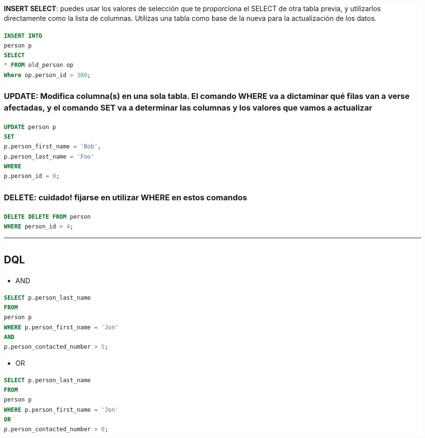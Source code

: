**INSERT SELECT**:  puedes usar los valores de selección que te proporciona el SELECT de otra tabla previa, y utilizarlos directamente como la lista de columnas. Utilizas una tabla como base de la nueva para la actualización de los datos.

```sql
INSERT INTO 
person p
SELECT 
* FROM old_person op
Where op.person_id > 300;
```

### **UPDATE**: Modifica columna(s) en una sola tabla. El comando WHERE va a dictaminar qué filas van a verse afectadas, y el comando SET va a determinar las columnas y los valores que vamos a actualizar

```sql
UPDATE person p
SET
p.person_first_name = 'Bob',
p.person_last_name = 'Foo'
WHERE
p.person_id = 0;
```

### **DELETE**: cuidado! fijarse en utilizar WHERE en estos comandos

```sql
DELETE DELETE FROM person 
WHERE person_id > 4;
```

---

## DQL

- AND

```sql
SELECT p.person_last_name 
FROM 
person p
WHERE p.person_first_name = 'Jon'
AND
p.person_contacted_number > 5;
```

- OR

```sql
SELECT p.person_last_name 
FROM 
person p
WHERE p.person_first_name = 'Jon'
OR
p.person_contacted_number > 0;
```

